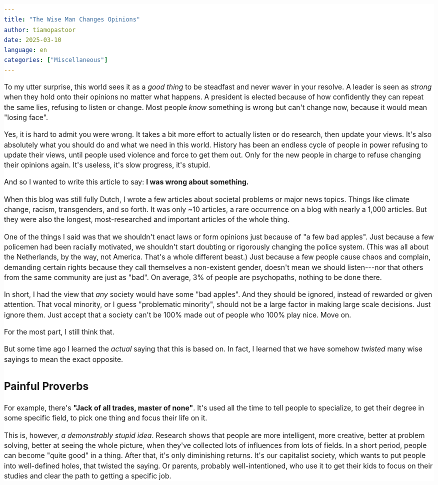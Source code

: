 ```yaml
---
title: "The Wise Man Changes Opinions"
author: tiamopastoor
date: 2025-03-10
language: en
categories: ["Miscellaneous"]
---
```


To my utter surprise, this world sees it as a _good thing_ to be steadfast and never waver in your resolve. A leader is seen as _strong_ when they hold onto their opinions no matter what happens. A president is elected because of how confidently they can repeat the same lies, refusing to listen or change. Most people _know_ something is wrong but can't change now, because it would mean "losing face".

Yes, it is hard to admit you were wrong. It takes a bit more effort to actually listen or do research, then update your views. It's also absolutely what you should do and what we need in this world. History has been an endless cycle of people in power refusing to update their views, until people used violence and force to get them out. Only for the new people in charge to refuse changing their opinions again. It's useless, it's slow progress, it's stupid.

And so I wanted to write this article to say: **I was wrong about something.**

When this blog was still fully Dutch, I wrote a few articles about societal problems or major news topics. Things like climate change, racism, transgenders, and so forth. It was only ~10 articles, a rare occurrence on a blog with nearly a 1,000 articles. But they were also the longest, most-researched and important articles of the whole thing.

One of the things I said was that we shouldn't enact laws or form opinions just because of "a few bad apples". Just because a few policemen had been racially motivated, we shouldn't start doubting or rigorously changing the police system. (This was all about the Netherlands, by the way, not America. That's a whole different beast.) Just because a few people cause chaos and complain, demanding certain rights because they call themselves a non-existent gender, doesn't mean we should listen---nor that others from the same community are just as "bad". On average, 3% of people are psychopaths, nothing to be done there.

In short, I had the view that _any_ society would have some "bad apples". And they should be ignored, instead of rewarded or given attention. That vocal minority, or I guess "problematic minority", should not be a large factor in making large scale decisions. Just ignore them. Just accept that a society can't be 100% made out of people who 100% play nice. Move on.

For the most part, I still think that.

But some time ago I learned the _actual_ saying that this is based on. In fact, I learned that we have somehow _twisted_ many wise sayings to mean the exact opposite.

## Painful Proverbs

For example, there's **"Jack of all trades, master of none"**. It's used all the time to tell people to specialize, to get their degree in some specific field, to pick one thing and focus their life on it. 

This is, however, _a demonstrably stupid idea_. Research shows that people are more intelligent, more creative, better at problem solving, better at seeing the whole picture, when they've collected lots of influences from lots of fields. In a short period, people can become "quite good" in a thing. After that, it's only diminishing returns. It's our capitalist society, which wants to put people into well-defined holes, that twisted the saying. Or parents, probably well-intentioned, who use it to get their kids to focus on their studies and clear the path to getting a specific job.
